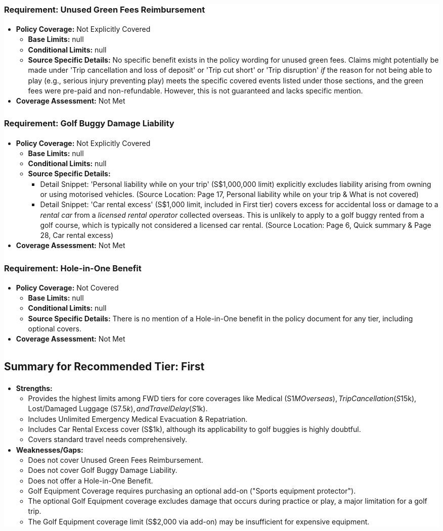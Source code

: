 ### Requirement: Unused Green Fees Reimbursement

*   **Policy Coverage:** Not Explicitly Covered
    *   **Base Limits:** null
    *   **Conditional Limits:** null
    *   **Source Specific Details:** No specific benefit exists in the policy wording for unused green fees. Claims might potentially be made under 'Trip cancellation and loss of deposit' or 'Trip cut short' or 'Trip disruption' *if* the reason for not being able to play (e.g., serious injury preventing play) meets the specific covered events listed under those sections, and the green fees were pre-paid and non-refundable. However, this is not guaranteed and lacks specific mention.
*   **Coverage Assessment:** Not Met

### Requirement: Golf Buggy Damage Liability

*   **Policy Coverage:** Not Explicitly Covered
    *   **Base Limits:** null
    *   **Conditional Limits:** null
    *   **Source Specific Details:**
        *   Detail Snippet: 'Personal liability while on your trip' (S$1,000,000 limit) explicitly excludes liability arising from owning or using motorised vehicles. (Source Location: Page 17, Personal liability while on your trip & What is not covered)
        *   Detail Snippet: 'Car rental excess' (S$1,000 limit, included in First tier) covers excess for accidental loss or damage to a *rental car* from a *licensed rental operator* collected overseas. This is unlikely to apply to a golf buggy rented from a golf course, which is typically not considered a licensed car rental. (Source Location: Page 6, Quick summary & Page 28, Car rental excess)
*   **Coverage Assessment:** Not Met

### Requirement: Hole-in-One Benefit

*   **Policy Coverage:** Not Covered
    *   **Base Limits:** null
    *   **Conditional Limits:** null
    *   **Source Specific Details:** There is no mention of a Hole-in-One benefit in the policy document for any tier, including optional covers.
*   **Coverage Assessment:** Not Met

## Summary for Recommended Tier: First

*   **Strengths:**
    *   Provides the highest limits among FWD tiers for core coverages like Medical (S$1M Overseas), Trip Cancellation (S$15k), Lost/Damaged Luggage (S$7.5k), and Travel Delay (S$1k).
    *   Includes Unlimited Emergency Medical Evacuation & Repatriation.
    *   Includes Car Rental Excess cover (S$1k), although its applicability to golf buggies is highly doubtful.
    *   Covers standard travel needs comprehensively.
*   **Weaknesses/Gaps:**
    *   Does not cover Unused Green Fees Reimbursement.
    *   Does not cover Golf Buggy Damage Liability.
    *   Does not offer a Hole-in-One Benefit.
    *   Golf Equipment Coverage requires purchasing an optional add-on ("Sports equipment protector").
    *   The optional Golf Equipment coverage excludes damage that occurs during practice or play, a major limitation for a golf trip.
    *   The Golf Equipment coverage limit (S$2,000 via add-on) may be insufficient for expensive equipment.

